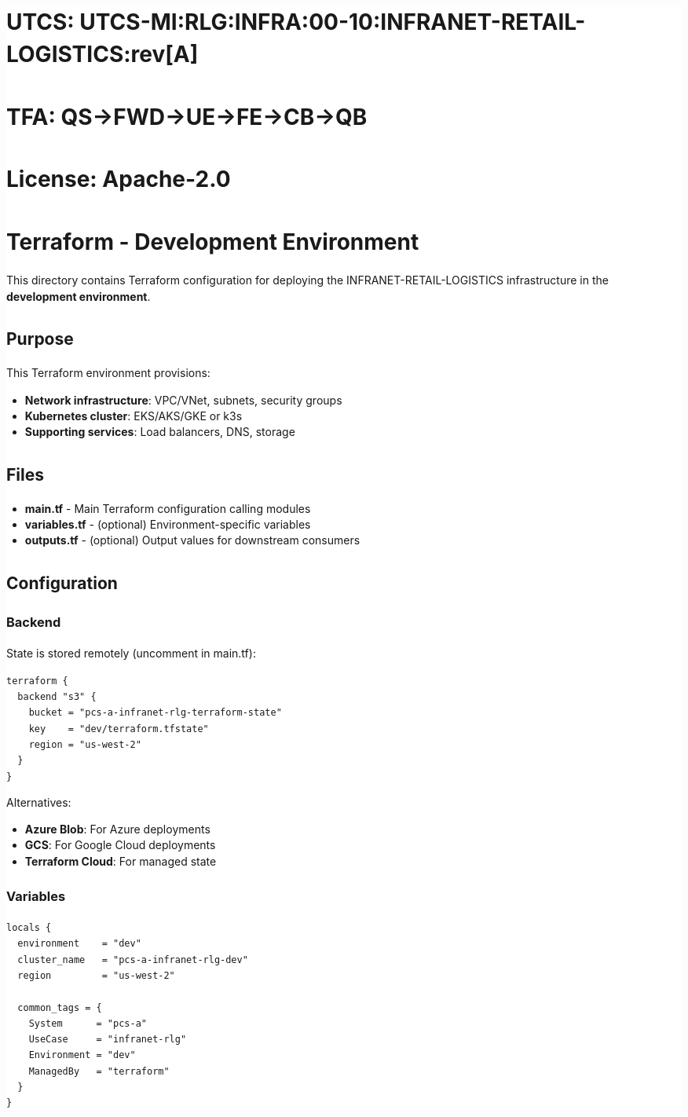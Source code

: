 # UTCS: UTCS-MI:RLG:INFRA:00-10:INFRANET-RETAIL-LOGISTICS:rev[A]
# TFA: QS→FWD→UE→FE→CB→QB
# License: Apache-2.0

# Terraform - Development Environment

This directory contains Terraform configuration for deploying the INFRANET-RETAIL-LOGISTICS infrastructure in the **development environment**.

## Purpose

This Terraform environment provisions:
- **Network infrastructure**: VPC/VNet, subnets, security groups
- **Kubernetes cluster**: EKS/AKS/GKE or k3s
- **Supporting services**: Load balancers, DNS, storage

## Files

- **main.tf** - Main Terraform configuration calling modules
- **variables.tf** - (optional) Environment-specific variables
- **outputs.tf** - (optional) Output values for downstream consumers

## Configuration

### Backend

State is stored remotely (uncomment in main.tf):
```hcl
terraform {
  backend "s3" {
    bucket = "pcs-a-infranet-rlg-terraform-state"
    key    = "dev/terraform.tfstate"
    region = "us-west-2"
  }
}
```

Alternatives:
- **Azure Blob**: For Azure deployments
- **GCS**: For Google Cloud deployments
- **Terraform Cloud**: For managed state

### Variables

```hcl
locals {
  environment    = "dev"
  cluster_name   = "pcs-a-infranet-rlg-dev"
  region         = "us-west-2"
  
  common_tags = {
    System      = "pcs-a"
    UseCase     = "infranet-rlg"
    Environment = "dev"
    ManagedBy   = "terraform"
  }
}
```